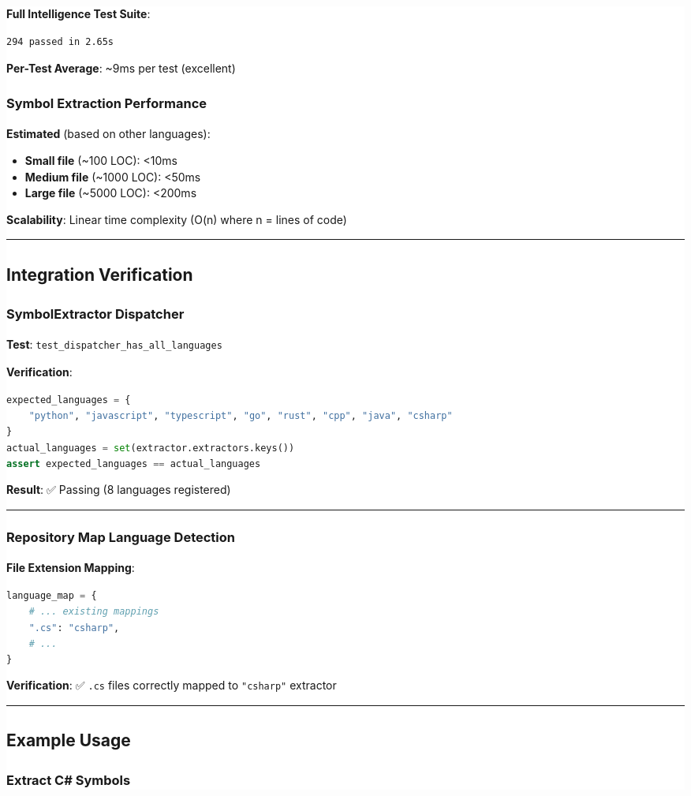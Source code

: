 **Full Intelligence Test Suite**:
```
294 passed in 2.65s
```

**Per-Test Average**: ~9ms per test (excellent)

### Symbol Extraction Performance

**Estimated** (based on other languages):
- **Small file** (~100 LOC): <10ms
- **Medium file** (~1000 LOC): <50ms
- **Large file** (~5000 LOC): <200ms

**Scalability**: Linear time complexity (O(n) where n = lines of code)

---

## Integration Verification

### SymbolExtractor Dispatcher

**Test**: `test_dispatcher_has_all_languages`

**Verification**:
```python
expected_languages = {
    "python", "javascript", "typescript", "go", "rust", "cpp", "java", "csharp"
}
actual_languages = set(extractor.extractors.keys())
assert expected_languages == actual_languages
```

**Result**: ✅ Passing (8 languages registered)

---

### Repository Map Language Detection

**File Extension Mapping**:
```python
language_map = {
    # ... existing mappings
    ".cs": "csharp",
    # ...
}
```

**Verification**: ✅ `.cs` files correctly mapped to `"csharp"` extractor

---

## Example Usage

### Extract C# Symbols
